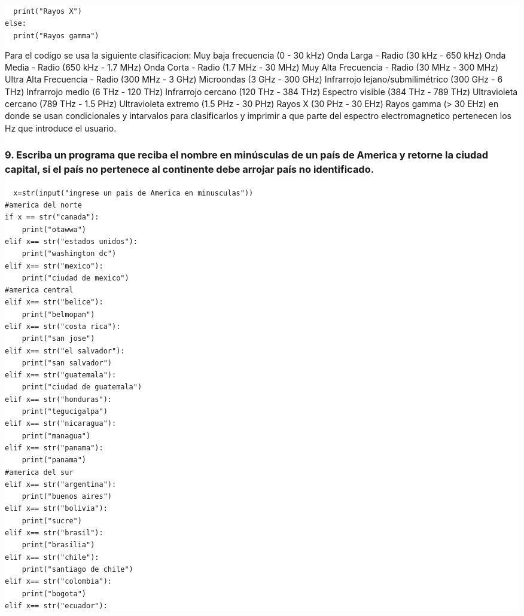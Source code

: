 ```
  print("Rayos X")
else:
  print("Rayos gamma")
  ```
Para el codigo se usa la siguiente clasificacion:
Muy baja frecuencia (0 - 30 kHz)
Onda Larga - Radio (30 kHz - 650 kHz)
Onda Media - Radio (650 kHz - 1.7 MHz)
Onda Corta - Radio (1.7 MHz - 30 MHz)
Muy Alta Frecuencia - Radio (30 MHz - 300 MHz)
Ultra Alta Frecuencia - Radio (300 MHz - 3 GHz)
Microondas (3 GHz - 300 GHz)
Infrarrojo lejano/submilimétrico (300 GHz - 6 THz)
Infrarrojo medio (6 THz - 120 THz)
Infrarrojo cercano (120 THz - 384 THz)
Espectro visible (384 THz - 789 THz)
Ultravioleta cercano (789 THz - 1.5 PHz)
Ultravioleta extremo (1.5 PHz - 30 PHz)
Rayos X (30 PHz - 30 EHz)
Rayos gamma (> 30 EHz)
en donde se usan condicionales y intarvalos para clasificarlos y imprimir  a que parte del espectro electromagnetico pertenecen los Hz que introduce el usuario.
  ### 9. Escriba un programa que reciba el nombre en minúsculas de un país de America y retorne la ciudad capital, si el país no pertenece al continente debe arrojar país no identificado.
```
  x=str(input("ingrese un pais de America en minusculas"))
#america del norte
if x == str("canada"):
    print("otawwa")
elif x== str("estados unidos"):
    print("washington dc")
elif x== str("mexico"):
    print("ciudad de mexico")
#america central
elif x== str("belice"):
    print("belmopan")
elif x== str("costa rica"):
    print("san jose")
elif x== str("el salvador"):
    print("san salvador")
elif x== str("guatemala"):
    print("ciudad de guatemala")
elif x== str("honduras"):
    print("tegucigalpa")
elif x== str("nicaragua"):
    print("managua")
elif x== str("panama"):
    print("panama")
#america del sur
elif x== str("argentina"):
    print("buenos aires")
elif x== str("bolivia"):
    print("sucre")
elif x== str("brasil"):
    print("brasilia")
elif x== str("chile"):
    print("santiago de chile")
elif x== str("colombia"):
    print("bogota")
elif x== str("ecuador"):
```